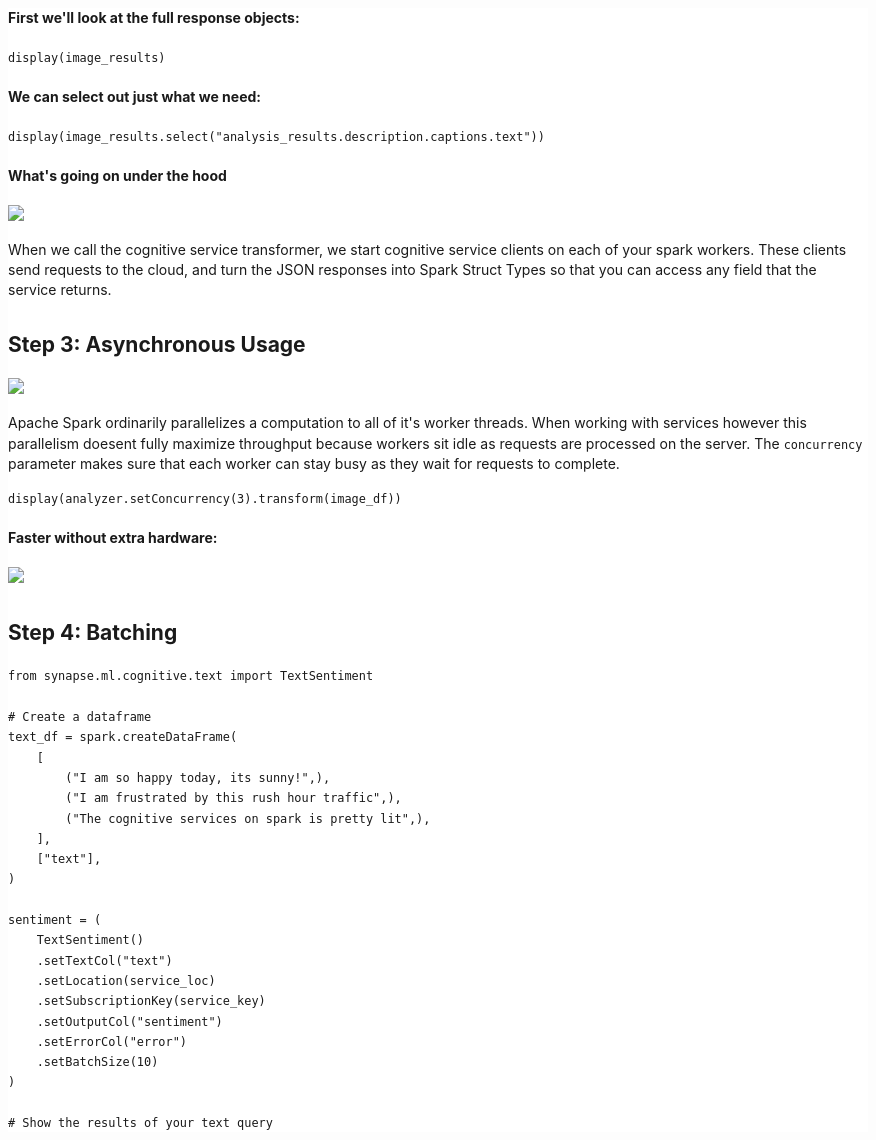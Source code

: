 #### First we'll look at the full response objects:


```
display(image_results)
```

#### We can select out just what we need:


```
display(image_results.select("analysis_results.description.captions.text"))
```

#### What's going on under the hood

<img src="https://mmlspark.blob.core.windows.net/graphics/Cog%20Service%20NB/cog_service.svg" width="300" />

When we call the cognitive service transformer, we start cognitive service clients on each of your spark workers.
These clients send requests to the cloud, and turn the JSON responses into Spark Struct Types so that you can access any field that the service returns.

## Step 3: Asynchronous Usage

<img src="https://mmlspark.blob.core.windows.net/graphics/Cog%20Service%20NB/async_parallelism.svg" width="700"/>

Apache Spark ordinarily parallelizes a computation to all of it's worker threads. When working with services however this parallelism doesent fully maximize throughput because workers sit idle as requests are processed on the server. The `concurrency` parameter makes sure that each worker can stay busy as they wait for requests to complete.


```
display(analyzer.setConcurrency(3).transform(image_df))
```

#### Faster without extra hardware:
<img src="https://mmlspark.blob.core.windows.net/graphics/Cog%20Service%20NB/async_relative%20(2).png" width="500" />

## Step 4: Batching


```
from synapse.ml.cognitive.text import TextSentiment

# Create a dataframe
text_df = spark.createDataFrame(
    [
        ("I am so happy today, its sunny!",),
        ("I am frustrated by this rush hour traffic",),
        ("The cognitive services on spark is pretty lit",),
    ],
    ["text"],
)

sentiment = (
    TextSentiment()
    .setTextCol("text")
    .setLocation(service_loc)
    .setSubscriptionKey(service_key)
    .setOutputCol("sentiment")
    .setErrorCol("error")
    .setBatchSize(10)
)

# Show the results of your text query
```